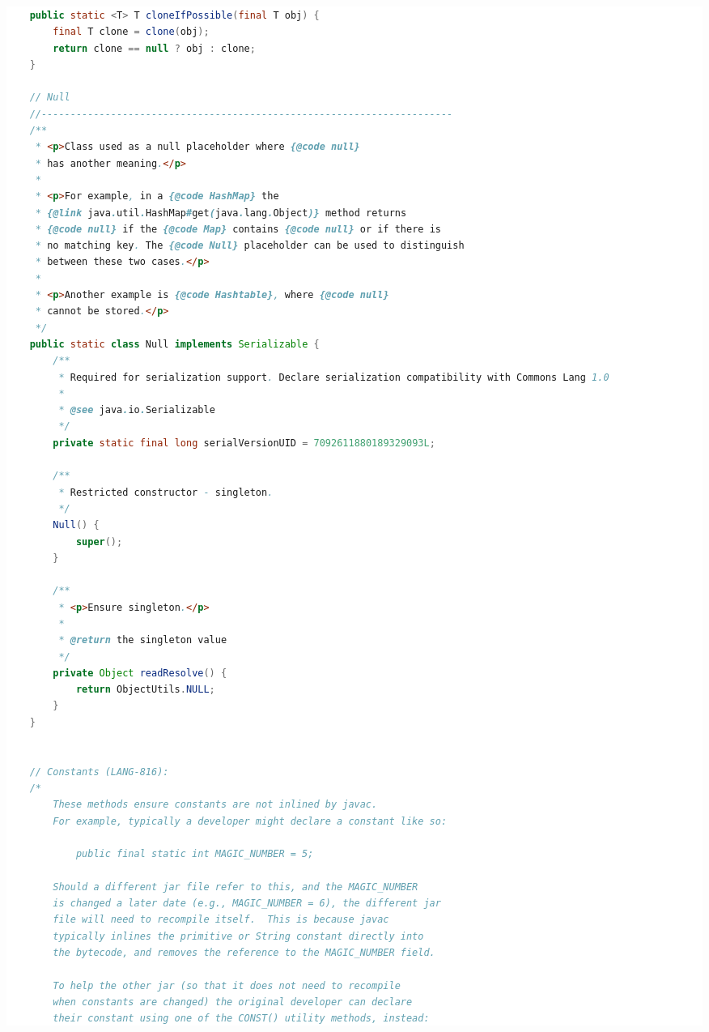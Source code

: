 ```java
    public static <T> T cloneIfPossible(final T obj) {
        final T clone = clone(obj);
        return clone == null ? obj : clone;
    }

    // Null
    //-----------------------------------------------------------------------
    /**
     * <p>Class used as a null placeholder where {@code null}
     * has another meaning.</p>
     *
     * <p>For example, in a {@code HashMap} the
     * {@link java.util.HashMap#get(java.lang.Object)} method returns
     * {@code null} if the {@code Map} contains {@code null} or if there is
     * no matching key. The {@code Null} placeholder can be used to distinguish
     * between these two cases.</p>
     *
     * <p>Another example is {@code Hashtable}, where {@code null}
     * cannot be stored.</p>
     */
    public static class Null implements Serializable {
        /**
         * Required for serialization support. Declare serialization compatibility with Commons Lang 1.0
         *
         * @see java.io.Serializable
         */
        private static final long serialVersionUID = 7092611880189329093L;

        /**
         * Restricted constructor - singleton.
         */
        Null() {
            super();
        }

        /**
         * <p>Ensure singleton.</p>
         *
         * @return the singleton value
         */
        private Object readResolve() {
            return ObjectUtils.NULL;
        }
    }


    // Constants (LANG-816):
    /*
        These methods ensure constants are not inlined by javac.
        For example, typically a developer might declare a constant like so:

            public final static int MAGIC_NUMBER = 5;

        Should a different jar file refer to this, and the MAGIC_NUMBER
        is changed a later date (e.g., MAGIC_NUMBER = 6), the different jar
        file will need to recompile itself.  This is because javac
        typically inlines the primitive or String constant directly into
        the bytecode, and removes the reference to the MAGIC_NUMBER field.

        To help the other jar (so that it does not need to recompile
        when constants are changed) the original developer can declare
        their constant using one of the CONST() utility methods, instead:
```